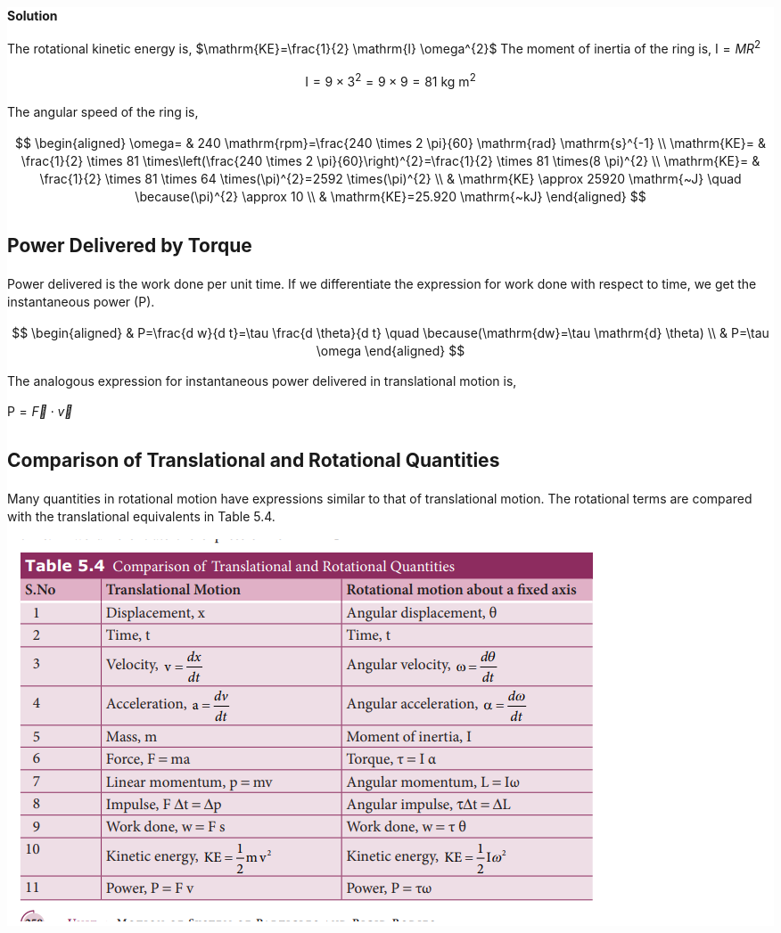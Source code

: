 **Solution**

The rotational kinetic energy is, $\mathrm{KE}=\frac{1}{2} \mathrm{I} \omega^{2}$ The moment of inertia of the ring is, $\mathrm{I}=M R^{2}$

$$
\mathrm{I}=9 \times 3^{2}=9 \times 9=81 \mathrm{~kg} \mathrm{~m}^{2}
$$

The angular speed of the ring is,

$$
\begin{aligned}
\omega= & 240 \mathrm{rpm}=\frac{240 \times 2 \pi}{60} \mathrm{rad} \mathrm{s}^{-1} \\
\mathrm{KE}= & \frac{1}{2} \times 81 \times\left(\frac{240 \times 2 \pi}{60}\right)^{2}=\frac{1}{2} \times 81 \times(8 \pi)^{2} \\
\mathrm{KE}= & \frac{1}{2} \times 81 \times 64 \times(\pi)^{2}=2592 \times(\pi)^{2} \\
& \mathrm{KE} \approx 25920 \mathrm{~J} \quad \because(\pi)^{2} \approx 10 \\
& \mathrm{KE}=25.920 \mathrm{~kJ}
\end{aligned}
$$

## Power Delivered by Torque

Power delivered is the work done per unit time. If we differentiate the expression for work done with respect to time, we get the instantaneous power $(\mathrm{P})$.

$$
\begin{aligned}
& P=\frac{d w}{d t}=\tau \frac{d \theta}{d t} \quad \because(\mathrm{dw}=\tau \mathrm{d} \theta) \\
& P=\tau \omega
\end{aligned}
$$

The analogous expression for instantaneous power delivered in translational motion is,

$\mathrm{P}=\vec{F} \cdot \vec{v}$

## Comparison of Translational and Rotational Quantities

Many quantities in rotational motion have expressions similar to that of translational motion. The rotational terms are compared with the translational equivalents in Table 5.4.

![Alt text](table-3.png)
